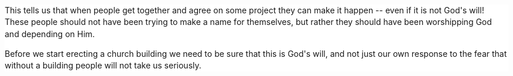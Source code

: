 This tells us that when people get together and agree on some project
they can make it happen -- even if it is not God\'s will! These people
should not have been trying to make a name for themselves, but rather
they should have been worshipping God and depending on Him.

Before we start erecting a church building we need to be sure that this
is God\'s will, and not just our own response to the fear that without a
building people will not take us seriously.
